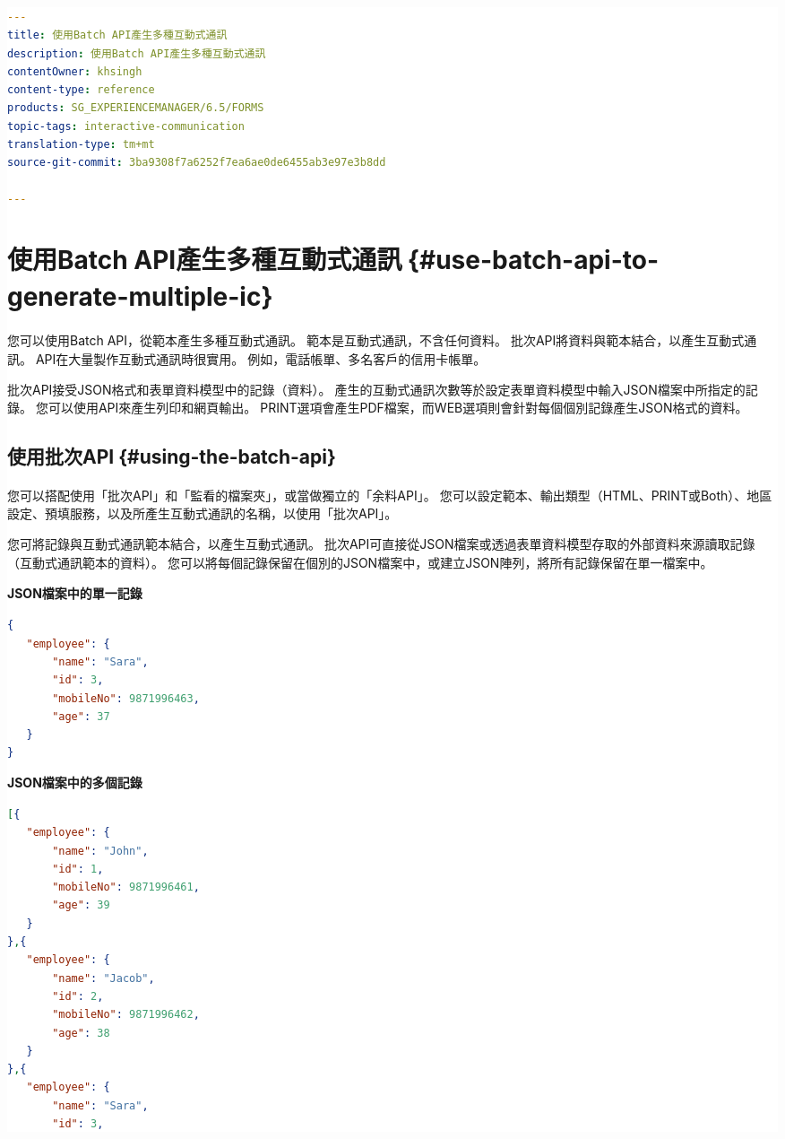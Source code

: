 ```yaml
---
title: 使用Batch API產生多種互動式通訊
description: 使用Batch API產生多種互動式通訊
contentOwner: khsingh
content-type: reference
products: SG_EXPERIENCEMANAGER/6.5/FORMS
topic-tags: interactive-communication
translation-type: tm+mt
source-git-commit: 3ba9308f7a6252f7ea6ae0de6455ab3e97e3b8dd

---
```



# 使用Batch API產生多種互動式通訊 {#use-batch-api-to-generate-multiple-ic}

您可以使用Batch API，從範本產生多種互動式通訊。 範本是互動式通訊，不含任何資料。 批次API將資料與範本結合，以產生互動式通訊。 API在大量製作互動式通訊時很實用。 例如，電話帳單、多名客戶的信用卡帳單。

批次API接受JSON格式和表單資料模型中的記錄（資料）。 產生的互動式通訊次數等於設定表單資料模型中輸入JSON檔案中所指定的記錄。 您可以使用API來產生列印和網頁輸出。 PRINT選項會產生PDF檔案，而WEB選項則會針對每個個別記錄產生JSON格式的資料。

## 使用批次API {#using-the-batch-api}

您可以搭配使用「批次API」和「監看的檔案夾」，或當做獨立的「余料API」。 您可以設定範本、輸出類型（HTML、PRINT或Both）、地區設定、預填服務，以及所產生互動式通訊的名稱，以使用「批次API」。

您可將記錄與互動式通訊範本結合，以產生互動式通訊。 批次API可直接從JSON檔案或透過表單資料模型存取的外部資料來源讀取記錄（互動式通訊範本的資料）。 您可以將每個記錄保留在個別的JSON檔案中，或建立JSON陣列，將所有記錄保留在單一檔案中。

**JSON檔案中的單一記錄**

```JSON
{
   "employee": {
       "name": "Sara",
       "id": 3,
       "mobileNo": 9871996463,
       "age": 37
   }
}
```

**JSON檔案中的多個記錄**

```JSON
[{
   "employee": {
       "name": "John",
       "id": 1,
       "mobileNo": 9871996461,
       "age": 39
   }
},{
   "employee": {
       "name": "Jacob",
       "id": 2,
       "mobileNo": 9871996462,
       "age": 38
   }
},{
   "employee": {
       "name": "Sara",
       "id": 3,
```